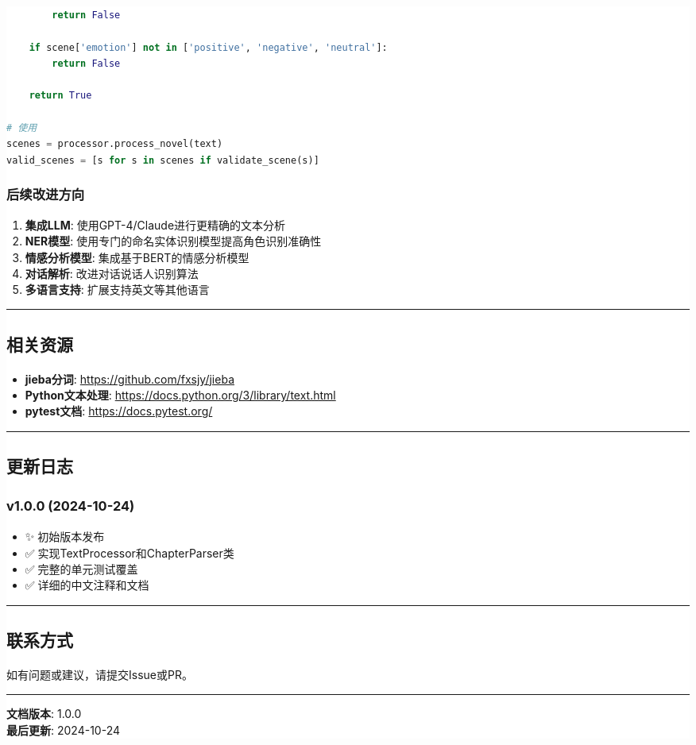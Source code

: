 ```python
        return False
    
    if scene['emotion'] not in ['positive', 'negative', 'neutral']:
        return False
    
    return True

# 使用
scenes = processor.process_novel(text)
valid_scenes = [s for s in scenes if validate_scene(s)]
```

### 后续改进方向

1. **集成LLM**: 使用GPT-4/Claude进行更精确的文本分析
2. **NER模型**: 使用专门的命名实体识别模型提高角色识别准确性
3. **情感分析模型**: 集成基于BERT的情感分析模型
4. **对话解析**: 改进对话说话人识别算法
5. **多语言支持**: 扩展支持英文等其他语言

---

## 相关资源

- **jieba分词**: https://github.com/fxsjy/jieba
- **Python文本处理**: https://docs.python.org/3/library/text.html
- **pytest文档**: https://docs.pytest.org/

---

## 更新日志

### v1.0.0 (2024-10-24)

- ✨ 初始版本发布
- ✅ 实现TextProcessor和ChapterParser类
- ✅ 完整的单元测试覆盖
- ✅ 详细的中文注释和文档

---

## 联系方式

如有问题或建议，请提交Issue或PR。

---

**文档版本**: 1.0.0  
**最后更新**: 2024-10-24
